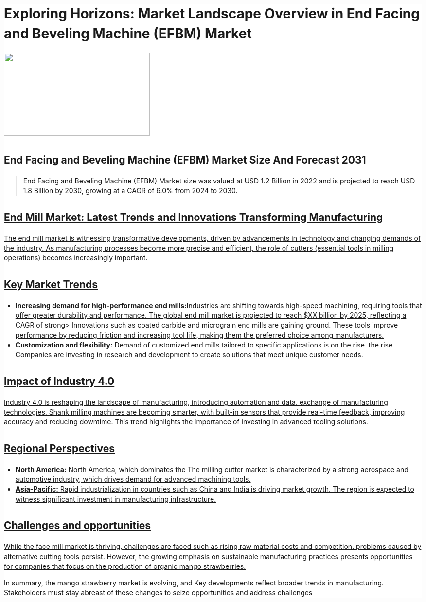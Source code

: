 <h1>Exploring Horizons: Market Landscape Overview in End Facing and Beveling Machine (EFBM) Market</h1><img src="https://ffe5etoiles.com/wp-content/uploads/2025/01/MST7-300x171.png" alt="" width="300" height="171" class="aligncenter size-medium wp-image-105565" /><h2>End Facing and Beveling Machine (EFBM) Market Size And Forecast 2031</h2><blockquote><p><p><a href="https://www.verifiedmarketreports.com/download-sample/?rid=601218&utm_source=Github&utm_medium=378" target="_blank">End Facing and Beveling Machine (EFBM) Market size was valued at USD 1.2 Billion in 2022 and is projected to reach USD 1.8 Billion by 2030, growing at a CAGR of 6.0% from 2024 to 2030.</strong></span></p></p></blockquote><h2>End Mill Market: Latest Trends and Innovations Transforming Manufacturing</h2><p>The end mill market is witnessing transformative developments, driven by advancements in technology and changing demands of the industry. As manufacturing processes become more precise and efficient, the role of cutters (essential tools in milling operations) becomes increasingly important.</p><h2>Key Market Trends</h2> <ul><li><strong>Increasing demand for high-performance end mills:</strong>Industries are shifting towards high-speed machining, requiring tools that offer greater durability and performance. The global end mill market is projected to reach $XX billion by 2025, reflecting a CAGR of strong> Innovations such as coated carbide and micrograin end mills are gaining ground. These tools improve performance by reducing friction and increasing tool life, making them the preferred choice among manufacturers.</li><li><strong>Customization and flexibility:</strong> Demand of customized end mills tailored to specific applications is on the rise. the rise Companies are investing in research and development to create solutions that meet unique customer needs. </li></ul><h2>Impact of Industry 4.0</h2><p>Industry 4.0 is reshaping the landscape of manufacturing, introducing automation and data. exchange of manufacturing technologies. Shank milling machines are becoming smarter, with built-in sensors that provide real-time feedback, improving accuracy and reducing downtime. This trend highlights the importance of investing in advanced tooling solutions.</p><h2>Regional Perspectives</h2><ul><li><strong>North America:</strong> North America, which dominates the The milling cutter market is characterized by a strong aerospace and automotive industry, which drives demand for advanced machining tools.</li><li><strong>Asia-Pacific:</strong> Rapid industrialization in countries such as China and India is driving market growth. The region is expected to witness significant investment in manufacturing infrastructure. </li></ul><h2>Challenges and opportunities</h2><p>While the face mill market is thriving, challenges are faced such as rising raw material costs and competition. problems caused by alternative cutting tools persist. However, the growing emphasis on sustainable manufacturing practices presents opportunities for companies that focus on the production of organic mango strawberries.</p><p>In summary, the mango strawberry market is evolving, and Key developments reflect broader trends in manufacturing. Stakeholders must stay abreast of these changes to seize opportunities and address challenges